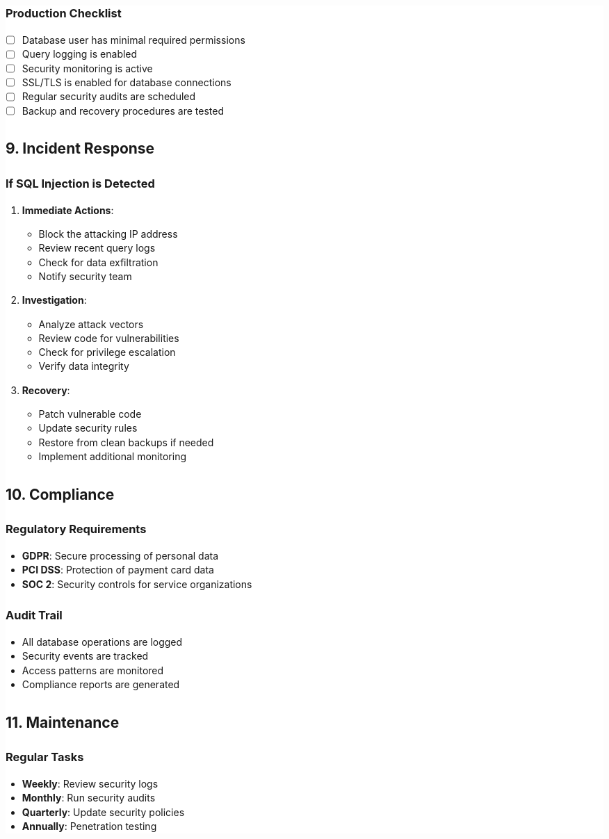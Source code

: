 ### Production Checklist
- [ ] Database user has minimal required permissions
- [ ] Query logging is enabled
- [ ] Security monitoring is active
- [ ] SSL/TLS is enabled for database connections
- [ ] Regular security audits are scheduled
- [ ] Backup and recovery procedures are tested

## 9. Incident Response

### If SQL Injection is Detected
1. **Immediate Actions**:
   - Block the attacking IP address
   - Review recent query logs
   - Check for data exfiltration
   - Notify security team

2. **Investigation**:
   - Analyze attack vectors
   - Review code for vulnerabilities
   - Check for privilege escalation
   - Verify data integrity

3. **Recovery**:
   - Patch vulnerable code
   - Update security rules
   - Restore from clean backups if needed
   - Implement additional monitoring

## 10. Compliance

### Regulatory Requirements
- **GDPR**: Secure processing of personal data
- **PCI DSS**: Protection of payment card data
- **SOC 2**: Security controls for service organizations

### Audit Trail
- All database operations are logged
- Security events are tracked
- Access patterns are monitored
- Compliance reports are generated

## 11. Maintenance

### Regular Tasks
- **Weekly**: Review security logs
- **Monthly**: Run security audits
- **Quarterly**: Update security policies
- **Annually**: Penetration testing
